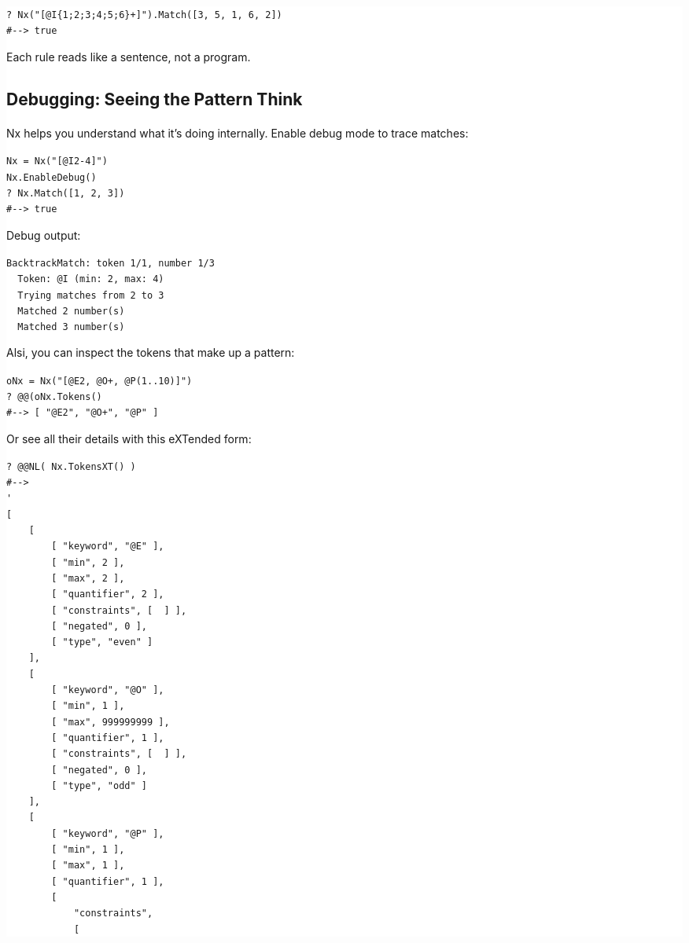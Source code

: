 ```ring
? Nx("[@I{1;2;3;4;5;6}+]").Match([3, 5, 1, 6, 2])
#--> true
```

Each rule reads like a sentence, not a program.


## Debugging: Seeing the Pattern Think

Nx helps you understand what it’s doing internally.
Enable debug mode to trace matches:

```ring
Nx = Nx("[@I2-4]")
Nx.EnableDebug()
? Nx.Match([1, 2, 3])
#--> true
```
Debug output:
```
BacktrackMatch: token 1/1, number 1/3
  Token: @I (min: 2, max: 4)
  Trying matches from 2 to 3
  Matched 2 number(s)
  Matched 3 number(s)
```

Alsi, you can inspect the tokens that make up a pattern:

```ring
oNx = Nx("[@E2, @O+, @P(1..10)]")
? @@(oNx.Tokens()
#--> [ "@E2", "@O+", "@P" ]
```
Or see all their details with this eXTended form:
```
? @@NL( Nx.TokensXT() )
#-->
'
[
	[
		[ "keyword", "@E" ],
		[ "min", 2 ],
		[ "max", 2 ],
		[ "quantifier", 2 ],
		[ "constraints", [  ] ],
		[ "negated", 0 ],
		[ "type", "even" ]
	],
	[
		[ "keyword", "@O" ],
		[ "min", 1 ],
		[ "max", 999999999 ],
		[ "quantifier", 1 ],
		[ "constraints", [  ] ],
		[ "negated", 0 ],
		[ "type", "odd" ]
	],
	[
		[ "keyword", "@P" ],
		[ "min", 1 ],
		[ "max", 1 ],
		[ "quantifier", 1 ],
		[
			"constraints",
			[
```